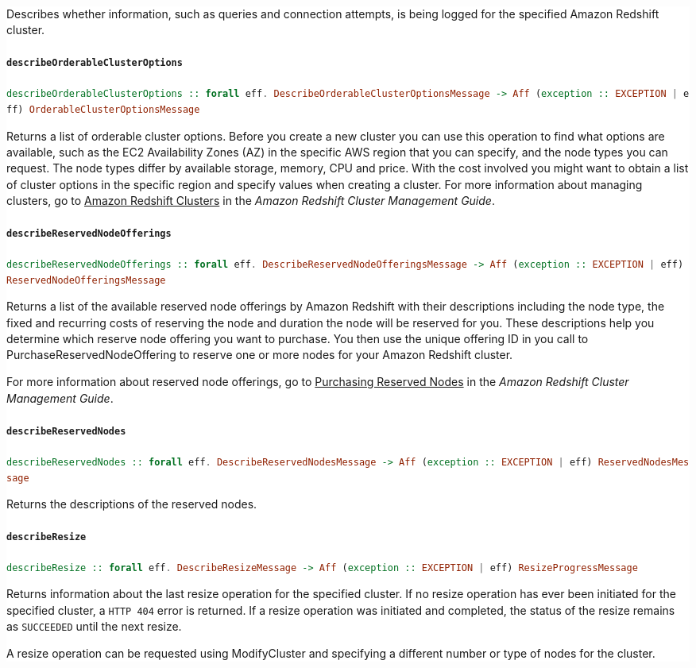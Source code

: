 <p>Describes whether information, such as queries and connection attempts, is being logged for the specified Amazon Redshift cluster.</p>

#### `describeOrderableClusterOptions`

``` purescript
describeOrderableClusterOptions :: forall eff. DescribeOrderableClusterOptionsMessage -> Aff (exception :: EXCEPTION | eff) OrderableClusterOptionsMessage
```

<p>Returns a list of orderable cluster options. Before you create a new cluster you can use this operation to find what options are available, such as the EC2 Availability Zones (AZ) in the specific AWS region that you can specify, and the node types you can request. The node types differ by available storage, memory, CPU and price. With the cost involved you might want to obtain a list of cluster options in the specific region and specify values when creating a cluster. For more information about managing clusters, go to <a href="http://docs.aws.amazon.com/redshift/latest/mgmt/working-with-clusters.html">Amazon Redshift Clusters</a> in the <i>Amazon Redshift Cluster Management Guide</i>.</p>

#### `describeReservedNodeOfferings`

``` purescript
describeReservedNodeOfferings :: forall eff. DescribeReservedNodeOfferingsMessage -> Aff (exception :: EXCEPTION | eff) ReservedNodeOfferingsMessage
```

<p>Returns a list of the available reserved node offerings by Amazon Redshift with their descriptions including the node type, the fixed and recurring costs of reserving the node and duration the node will be reserved for you. These descriptions help you determine which reserve node offering you want to purchase. You then use the unique offering ID in you call to <a>PurchaseReservedNodeOffering</a> to reserve one or more nodes for your Amazon Redshift cluster. </p> <p> For more information about reserved node offerings, go to <a href="http://docs.aws.amazon.com/redshift/latest/mgmt/purchase-reserved-node-instance.html">Purchasing Reserved Nodes</a> in the <i>Amazon Redshift Cluster Management Guide</i>.</p>

#### `describeReservedNodes`

``` purescript
describeReservedNodes :: forall eff. DescribeReservedNodesMessage -> Aff (exception :: EXCEPTION | eff) ReservedNodesMessage
```

<p>Returns the descriptions of the reserved nodes.</p>

#### `describeResize`

``` purescript
describeResize :: forall eff. DescribeResizeMessage -> Aff (exception :: EXCEPTION | eff) ResizeProgressMessage
```

<p>Returns information about the last resize operation for the specified cluster. If no resize operation has ever been initiated for the specified cluster, a <code>HTTP 404</code> error is returned. If a resize operation was initiated and completed, the status of the resize remains as <code>SUCCEEDED</code> until the next resize. </p> <p>A resize operation can be requested using <a>ModifyCluster</a> and specifying a different number or type of nodes for the cluster. </p>

